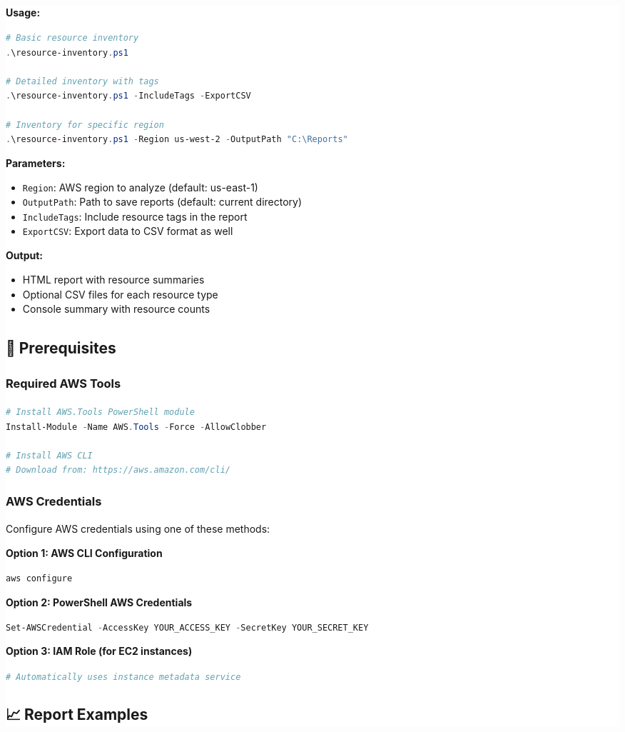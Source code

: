 **Usage:**
```powershell
# Basic resource inventory
.\resource-inventory.ps1

# Detailed inventory with tags
.\resource-inventory.ps1 -IncludeTags -ExportCSV

# Inventory for specific region
.\resource-inventory.ps1 -Region us-west-2 -OutputPath "C:\Reports"
```

**Parameters:**
- `Region`: AWS region to analyze (default: us-east-1)
- `OutputPath`: Path to save reports (default: current directory)
- `IncludeTags`: Include resource tags in the report
- `ExportCSV`: Export data to CSV format as well

**Output:**
- HTML report with resource summaries
- Optional CSV files for each resource type
- Console summary with resource counts

## 🔧 Prerequisites

### Required AWS Tools
```powershell
# Install AWS.Tools PowerShell module
Install-Module -Name AWS.Tools -Force -AllowClobber

# Install AWS CLI
# Download from: https://aws.amazon.com/cli/
```

### AWS Credentials
Configure AWS credentials using one of these methods:

**Option 1: AWS CLI Configuration**
```bash
aws configure
```

**Option 2: PowerShell AWS Credentials**
```powershell
Set-AWSCredential -AccessKey YOUR_ACCESS_KEY -SecretKey YOUR_SECRET_KEY
```

**Option 3: IAM Role (for EC2 instances)**
```powershell
# Automatically uses instance metadata service
```

## 📈 Report Examples
